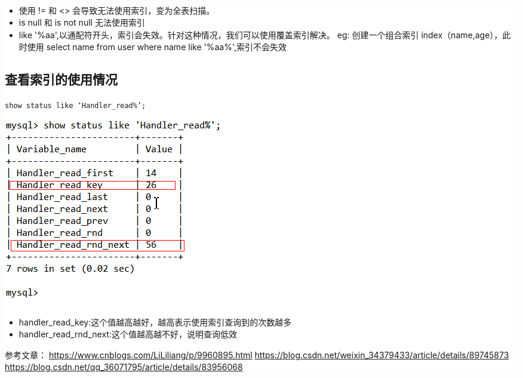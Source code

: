 * 使用 != 和 <> 会导致无法使用索引，变为全表扫描。
* is null 和 is not null 无法使用索引
* like '%aa',以通配符开头，索引会失效。针对这种情况，我们可以使用覆盖索引解决。
 eg: 创建一个组合索引 index（name,age），此时使用 select name from user where name like '%aa%',索引不会失效


## 查看索引的使用情况

```
show status like ‘Handler_read%’;
```

![handler_read.png](/images/database/handler_read.png)

* handler_read_key:这个值越高越好，越高表示使用索引查询到的次数越多
* handler_read_rnd_next:这个值越高越不好，说明查询低效

参考文章：
https://www.cnblogs.com/LiLiliang/p/9960895.html
https://blog.csdn.net/weixin_34379433/article/details/89745873
https://blog.csdn.net/qq_36071795/article/details/83956068